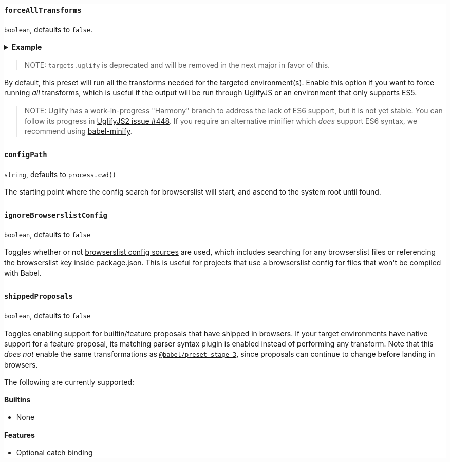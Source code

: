 ### `forceAllTransforms`

`boolean`, defaults to `false`.

<p><details><summary><b>Example</b></summary></details></p>

> NOTE: `targets.uglify` is deprecated and will be removed in the next major in
> favor of this.

By default, this preset will run all the transforms needed for the targeted
environment(s). Enable this option if you want to force running _all_
transforms, which is useful if the output will be run through UglifyJS or an
environment that only supports ES5.

> NOTE: Uglify has a work-in-progress "Harmony" branch to address the lack of
> ES6 support, but it is not yet stable. You can follow its progress in
> [UglifyJS2 issue #448](https://github.com/mishoo/UglifyJS2/issues/448). If you
> require an alternative minifier which _does_ support ES6 syntax, we recommend
> using [babel-minify](preset-minify.md).

### `configPath`

`string`, defaults to `process.cwd()`

The starting point where the config search for browserslist will start, and ascend to the system root until found.

### `ignoreBrowserslistConfig`

`boolean`, defaults to `false`

Toggles whether or not [browserslist config sources](https://github.com/ai/browserslist#queries) are used, which includes searching for any browserslist files or referencing the browserslist key inside package.json. This is useful for projects that use a browserslist config for files that won't be compiled with Babel.

### `shippedProposals`

`boolean`, defaults to `false`

Toggles enabling support for builtin/feature proposals that have shipped in browsers. If your target environments have native support for a feature proposal, its matching parser syntax plugin is enabled instead of performing any transform. Note that this _does not_ enable the same transformations as [`@babel/preset-stage-3`](preset-stage-3.md), since proposals can continue to change before landing in browsers.

The following are currently supported:

**Builtins**

- None

**Features**

- [Optional catch binding](https://github.com/tc39/proposal-optional-catch-binding)

